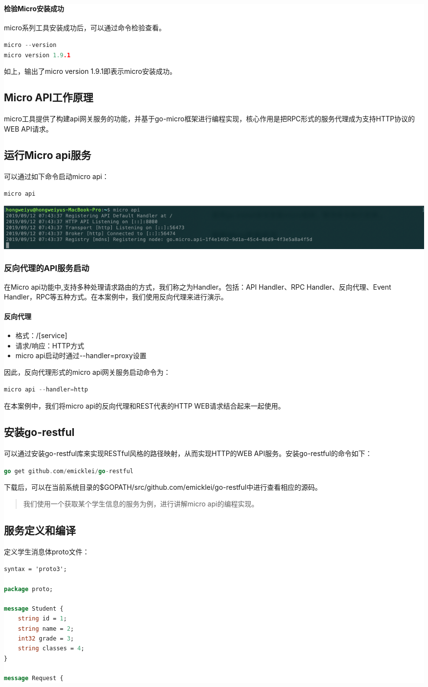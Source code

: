 #### 检验Micro安装成功
micro系列工具安装成功后，可以通过命令检验查看。
```go
micro --version
micro version 1.9.1
```
如上，输出了micro version 1.9.1即表示micro安装成功。


## Micro API工作原理
micro工具提供了构建api网关服务的功能，并基于go-micro框架进行编程实现，核心作用是把RPC形式的服务代理成为支持HTTP协议的WEB API请求。

## 运行Micro api服务
可以通过如下命令启动micro api：
```go
micro api
``` 
![运行micro服务](./img/WX20190912-074346@2x.png)

### 反向代理的API服务启动
在Micro api功能中,支持多种处理请求路由的方式，我们称之为Handler。包括：API Handler、RPC Handler、反向代理、Event Handler，RPC等五种方式。在本案例中，我们使用反向代理来进行演示。

#### 反向代理
* 格式：/[service]
* 请求/响应：HTTP方式
* micro api启动时通过--handler=proxy设置

因此，反向代理形式的micro api网关服务启动命令为：
```go
micro api --handler=http
```

在本案例中，我们将micro api的反向代理和REST代表的HTTP WEB请求结合起来一起使用。

## 安装go-restful
可以通过安装go-restful库来实现RESTful风格的路径映射，从而实现HTTP的WEB API服务。安装go-restful的命令如下：
```go
go get github.com/emicklei/go-restful
```
下载后，可以在当前系统目录的$GOPATH/src/github.com/emicklei/go-restful中进行查看相应的源码。

> 我们使用一个获取某个学生信息的服务为例，进行讲解micro api的编程实现。

## 服务定义和编译
定义学生消息体proto文件：
```proto
syntax = 'proto3';

package proto;

message Student {
    string id = 1;
    string name = 2;
    int32 grade = 3;
    string classes = 4;
}

message Request {
```